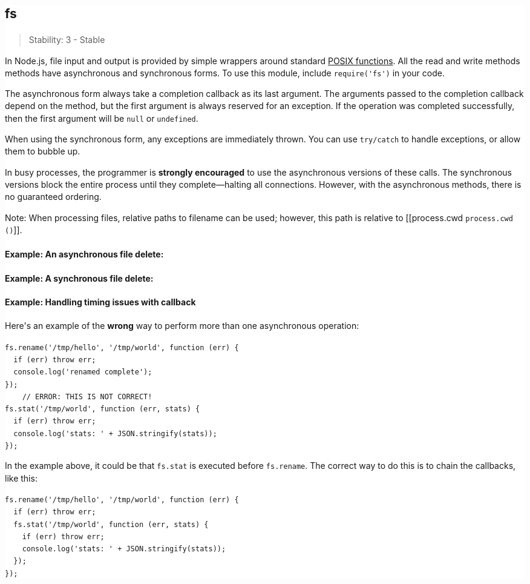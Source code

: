 ## fs

> Stability: 3 - Stable

In Node.js, file input and output is provided by simple wrappers around standard
[POSIX functions](http://en.wikipedia.org/wiki/POSIX). All the read and write
methods methods have asynchronous and synchronous forms. To use this module,
include `require('fs')` in your code. 

The asynchronous form always take a completion callback as its last argument.
The arguments passed to the completion callback depend on the method, but the
first argument is always reserved for an exception. If the operation was
completed successfully, then the first argument will be `null` or `undefined`.

When using the synchronous form, any exceptions are immediately thrown. You can
use `try/catch` to handle exceptions, or allow them to bubble up. 

In busy processes, the programmer is **strongly encouraged** to use the
asynchronous versions of these calls. The synchronous versions block the entire
process until they complete—halting all connections. However, with the
asynchronous methods, there is no guaranteed ordering.

Note: When processing files, relative paths to filename can be used; however, this path is relative to [[process.cwd `process.cwd()`]].

#### Example: An asynchronous file delete:

<script src='http://snippets.nodemanual.org/github.com/mattpardee/nodemanual.org-examples/nodejs_ref_guide/fs/fs.ex.1.js?linestart=3&lineend=0&showlines=false' defer='defer'></script>

#### Example: A synchronous file delete:

<script src='http://snippets.nodemanual.org/github.com/mattpardee/nodemanual.org-examples/nodejs_ref_guide/fs/fs.ex.2.js?linestart=3&lineend=0&showlines=false' defer='defer'></script>

#### Example: Handling timing issues with callback

Here's an example of the **wrong** way to perform more than one asynchronous
operation:

    fs.rename('/tmp/hello', '/tmp/world', function (err) {
      if (err) throw err;
      console.log('renamed complete');
    });
		// ERROR: THIS IS NOT CORRECT!
    fs.stat('/tmp/world', function (err, stats) {
      if (err) throw err;
      console.log('stats: ' + JSON.stringify(stats));
    });

In the example above, it could be that `fs.stat` is executed before `fs.rename`.
The correct way to do this is to chain the callbacks, like this:

    fs.rename('/tmp/hello', '/tmp/world', function (err) {
      if (err) throw err;
      fs.stat('/tmp/world', function (err, stats) {
        if (err) throw err;
        console.log('stats: ' + JSON.stringify(stats));
      });
    });
